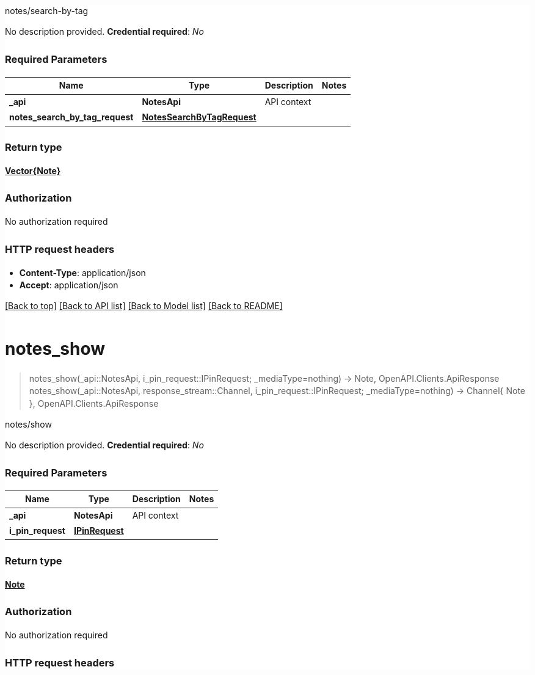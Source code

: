 notes/search-by-tag

No description provided.  **Credential required**: *No*

### Required Parameters

Name | Type | Description  | Notes
------------- | ------------- | ------------- | -------------
 **_api** | **NotesApi** | API context | 
**notes_search_by_tag_request** | [**NotesSearchByTagRequest**](NotesSearchByTagRequest.md)|  | 

### Return type

[**Vector{Note}**](Note.md)

### Authorization

No authorization required

### HTTP request headers

 - **Content-Type**: application/json
 - **Accept**: application/json

[[Back to top]](#) [[Back to API list]](../README.md#api-endpoints) [[Back to Model list]](../README.md#models) [[Back to README]](../README.md)

# **notes_show**
> notes_show(_api::NotesApi, i_pin_request::IPinRequest; _mediaType=nothing) -> Note, OpenAPI.Clients.ApiResponse <br/>
> notes_show(_api::NotesApi, response_stream::Channel, i_pin_request::IPinRequest; _mediaType=nothing) -> Channel{ Note }, OpenAPI.Clients.ApiResponse

notes/show

No description provided.  **Credential required**: *No*

### Required Parameters

Name | Type | Description  | Notes
------------- | ------------- | ------------- | -------------
 **_api** | **NotesApi** | API context | 
**i_pin_request** | [**IPinRequest**](IPinRequest.md)|  | 

### Return type

[**Note**](Note.md)

### Authorization

No authorization required

### HTTP request headers

